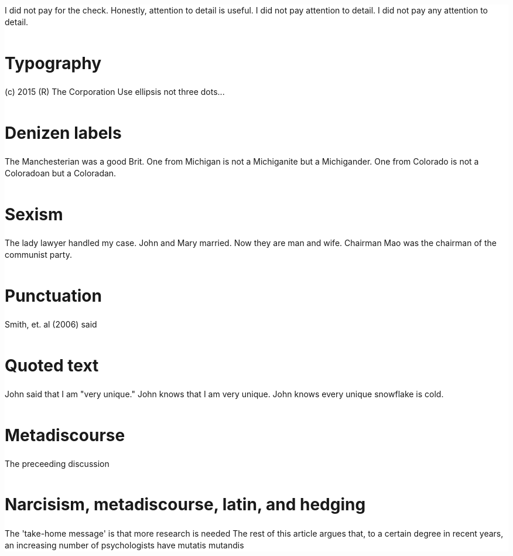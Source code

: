 I did not pay for the check. Honestly, attention to detail is useful.
I did not pay attention to detail.
I did not pay any attention to detail.

# Typography

(c) 2015
(R) The Corporation
Use ellipsis not three dots...

# Denizen labels

The Manchesterian was a good Brit.
One from Michigan is not a Michiganite but a Michigander.
One from Colorado is not a Coloradoan but a Coloradan.

# Sexism

The lady lawyer handled my case.
John and Mary married. Now they are man and wife.
Chairman Mao was the chairman of the communist party.

# Punctuation

Smith, et. al (2006) said

# Quoted text

John said that I am "very unique."
John knows that I am very unique.
John knows every unique snowflake is cold.

# Metadiscourse

The preceeding discussion

# Narcisism, metadiscourse, latin, and hedging

The 'take-home message' is that
more research is needed
The rest of this article argues that, to a certain degree
in recent years, an increasing number of psychologists have
mutatis mutandis
